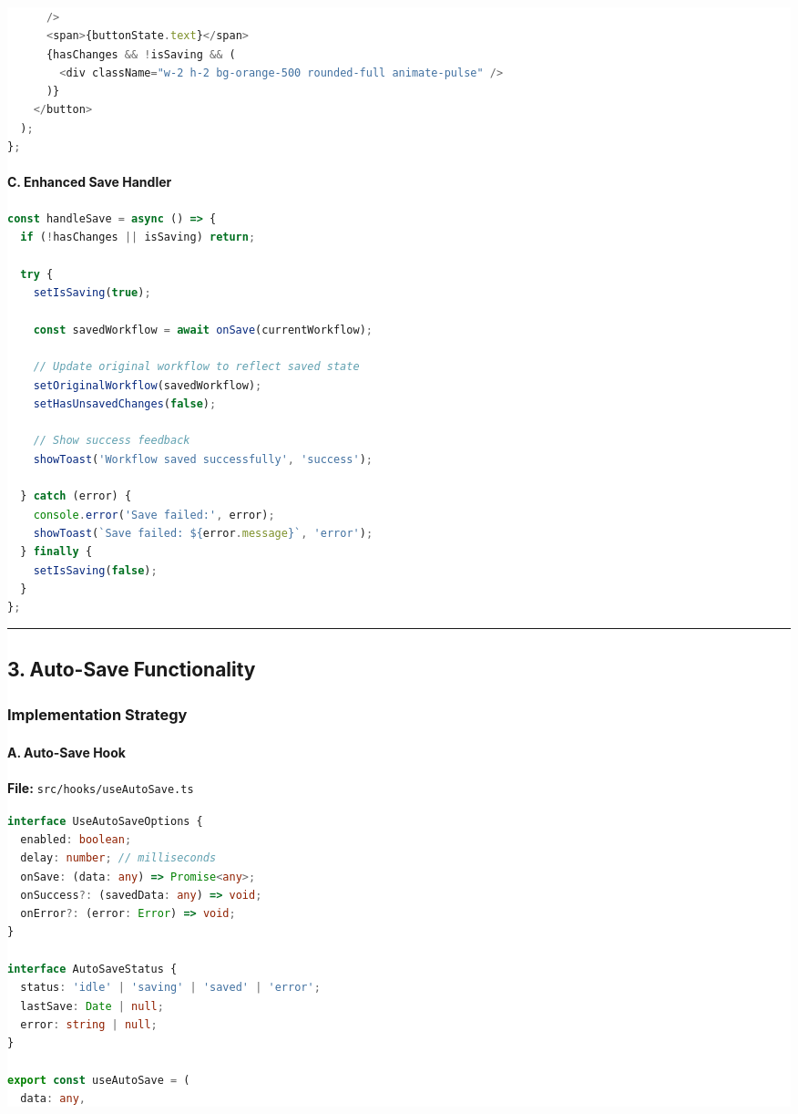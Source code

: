 ```typescript
      />
      <span>{buttonState.text}</span>
      {hasChanges && !isSaving && (
        <div className="w-2 h-2 bg-orange-500 rounded-full animate-pulse" />
      )}
    </button>
  );
};
```

#### C. Enhanced Save Handler

```typescript
const handleSave = async () => {
  if (!hasChanges || isSaving) return;
  
  try {
    setIsSaving(true);
    
    const savedWorkflow = await onSave(currentWorkflow);
    
    // Update original workflow to reflect saved state
    setOriginalWorkflow(savedWorkflow);
    setHasUnsavedChanges(false);
    
    // Show success feedback
    showToast('Workflow saved successfully', 'success');
    
  } catch (error) {
    console.error('Save failed:', error);
    showToast(`Save failed: ${error.message}`, 'error');
  } finally {
    setIsSaving(false);
  }
};
```

---

## 3. Auto-Save Functionality

### Implementation Strategy

#### A. Auto-Save Hook

**File:** `src/hooks/useAutoSave.ts`

```typescript
interface UseAutoSaveOptions {
  enabled: boolean;
  delay: number; // milliseconds
  onSave: (data: any) => Promise<any>;
  onSuccess?: (savedData: any) => void;
  onError?: (error: Error) => void;
}

interface AutoSaveStatus {
  status: 'idle' | 'saving' | 'saved' | 'error';
  lastSave: Date | null;
  error: string | null;
}

export const useAutoSave = (
  data: any,
```
